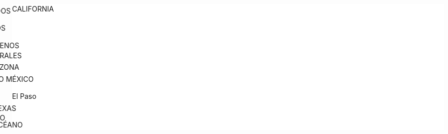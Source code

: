 CALIFORNIA

</div>

<div id="g-ai3-2" class="g-text g-aiAbs g-aiPointText" style="top:26.3255%;margin-top:-30.4px;left:80.8738%;margin-left:-67.5px;width:135px;">

ESTADOS

UNIDOS

</div>

<div id="g-ai3-3" class="g-x g-aiAbs g-aiPointText" style="bottom:72.131%;left:53.915%;margin-left:-60px;width:120px;">

TERRENOS
FEDERALES

</div>

<div id="g-ai3-4" class="g-text g-aiAbs g-aiPointText" style="top:30.7433%;margin-top:-10.8px;left:48.6967%;margin-left:-47.5px;width:95px;">

ARIZONA

</div>

<div id="g-ai3-5" class="g-text g-aiAbs g-aiPointText" style="top:38.2671%;margin-top:-10.8px;left:69.9611%;margin-left:-65.5px;width:131px;">

NUEVO
MÉXICO

</div>

<div id="g-ai3-6" class="g-x g-aiAbs g-aiPointText" style="bottom:53.8134%;left:57.7928%;width:67px;">

El
Paso

</div>

<div id="g-ai3-7" class="g-text g-aiAbs g-aiPointText" style="top:49.6956%;margin-top:-10.8px;left:85.6991%;margin-left:-37.5px;width:75px;">

TEXAS

</div>

<div id="g-ai3-8" class="g-text g-aiAbs g-aiPointText" style="top:50.6112%;margin-top:-15.4px;left:39.0141%;margin-left:-69px;width:138px;">

MÉXICO

</div>

<div id="g-ai3-9" class="g-text g-aiAbs g-aiPointText" style="top:64.5934%;margin-top:-20.2px;left:17.2028%;margin-left:-39px;width:78px;">

OCÉANO
